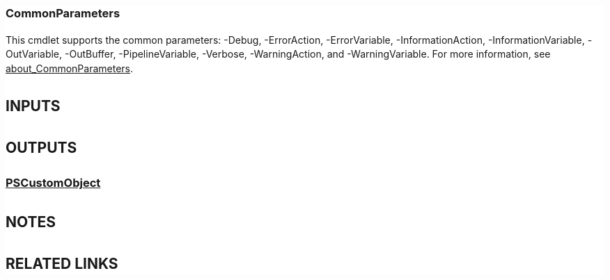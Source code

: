 ### CommonParameters
This cmdlet supports the common parameters: -Debug, -ErrorAction, -ErrorVariable, -InformationAction, -InformationVariable, -OutVariable, -OutBuffer, -PipelineVariable, -Verbose, -WarningAction, and -WarningVariable. For more information, see [about_CommonParameters](http://go.microsoft.com/fwlink/?LinkID=113216).

## INPUTS

## OUTPUTS

### [PSCustomObject](https://learn.microsoft.com/en-us/dotnet/api/system.management.automation.pscustomobject)
## NOTES

## RELATED LINKS
